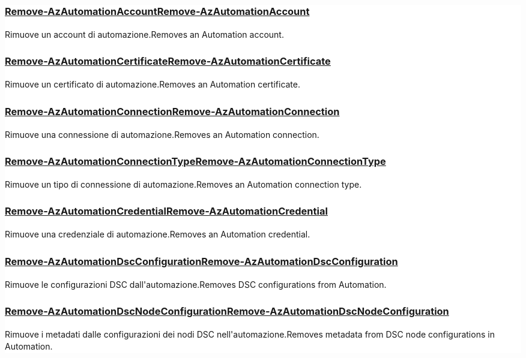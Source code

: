 ### [<span data-ttu-id="11fa6-207">Remove-AzAutomationAccount</span><span class="sxs-lookup"><span data-stu-id="11fa6-207">Remove-AzAutomationAccount</span></span>](Remove-AzAutomationAccount.md)
<span data-ttu-id="11fa6-208">Rimuove un account di automazione.</span><span class="sxs-lookup"><span data-stu-id="11fa6-208">Removes an Automation account.</span></span>

### [<span data-ttu-id="11fa6-209">Remove-AzAutomationCertificate</span><span class="sxs-lookup"><span data-stu-id="11fa6-209">Remove-AzAutomationCertificate</span></span>](Remove-AzAutomationCertificate.md)
<span data-ttu-id="11fa6-210">Rimuove un certificato di automazione.</span><span class="sxs-lookup"><span data-stu-id="11fa6-210">Removes an Automation certificate.</span></span>

### [<span data-ttu-id="11fa6-211">Remove-AzAutomationConnection</span><span class="sxs-lookup"><span data-stu-id="11fa6-211">Remove-AzAutomationConnection</span></span>](Remove-AzAutomationConnection.md)
<span data-ttu-id="11fa6-212">Rimuove una connessione di automazione.</span><span class="sxs-lookup"><span data-stu-id="11fa6-212">Removes an Automation connection.</span></span>

### [<span data-ttu-id="11fa6-213">Remove-AzAutomationConnectionType</span><span class="sxs-lookup"><span data-stu-id="11fa6-213">Remove-AzAutomationConnectionType</span></span>](Remove-AzAutomationConnectionType.md)
<span data-ttu-id="11fa6-214">Rimuove un tipo di connessione di automazione.</span><span class="sxs-lookup"><span data-stu-id="11fa6-214">Removes an Automation connection type.</span></span>

### [<span data-ttu-id="11fa6-215">Remove-AzAutomationCredential</span><span class="sxs-lookup"><span data-stu-id="11fa6-215">Remove-AzAutomationCredential</span></span>](Remove-AzAutomationCredential.md)
<span data-ttu-id="11fa6-216">Rimuove una credenziale di automazione.</span><span class="sxs-lookup"><span data-stu-id="11fa6-216">Removes an Automation credential.</span></span>

### [<span data-ttu-id="11fa6-217">Remove-AzAutomationDscConfiguration</span><span class="sxs-lookup"><span data-stu-id="11fa6-217">Remove-AzAutomationDscConfiguration</span></span>](Remove-AzAutomationDscConfiguration.md)
<span data-ttu-id="11fa6-218">Rimuove le configurazioni DSC dall'automazione.</span><span class="sxs-lookup"><span data-stu-id="11fa6-218">Removes DSC configurations from Automation.</span></span>

### [<span data-ttu-id="11fa6-219">Remove-AzAutomationDscNodeConfiguration</span><span class="sxs-lookup"><span data-stu-id="11fa6-219">Remove-AzAutomationDscNodeConfiguration</span></span>](Remove-AzAutomationDscNodeConfiguration.md)
<span data-ttu-id="11fa6-220">Rimuove i metadati dalle configurazioni dei nodi DSC nell'automazione.</span><span class="sxs-lookup"><span data-stu-id="11fa6-220">Removes metadata from DSC node configurations in Automation.</span></span>
